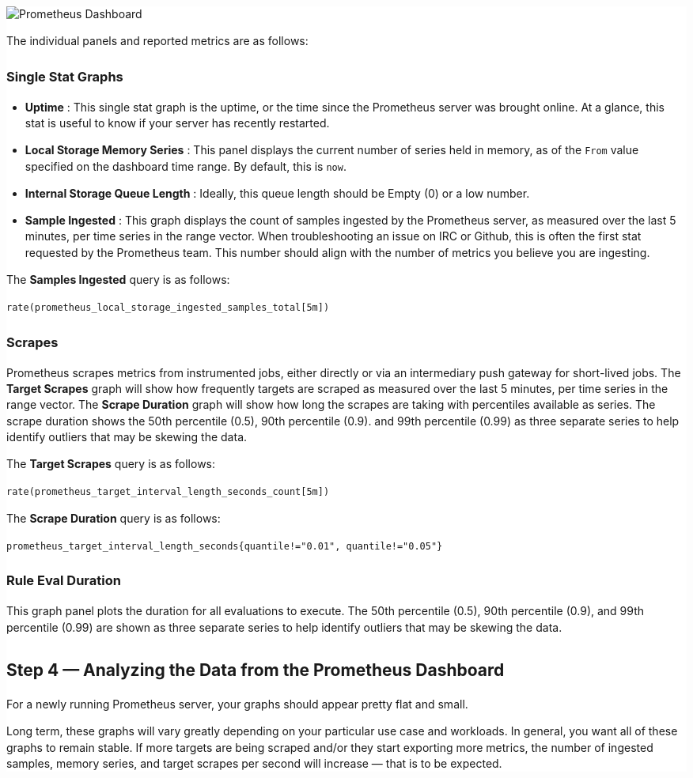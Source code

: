 ![Prometheus Dashboard](https://raw.githubusercontent.com/opendocs-md/do-tutorials-images/master/img/grafana_prometheus/prom_dash.png)

The individual panels and reported metrics are as follows:

### Single Stat Graphs

- **Uptime** : This single stat graph is the uptime, or the time since the Prometheus server was brought online. At a glance, this stat is useful to know if your server has recently restarted. 

- **Local Storage Memory Series** : This panel displays the current number of series held in memory, as of the `From` value specified on the dashboard time range. By default, this is `now`. 

- **Internal Storage Queue Length** : Ideally, this queue length should be Empty (0) or a low number. 

- **Sample Ingested** : This graph displays the count of samples ingested by the Prometheus server, as measured over the last 5 minutes, per time series in the range vector. When troubleshooting an issue on IRC or Github, this is often the first stat requested by the Prometheus team. This number should align with the number of metrics you believe you are ingesting. 

The **Samples Ingested** query is as follows:

    rate(prometheus_local_storage_ingested_samples_total[5m])

### Scrapes

Prometheus scrapes metrics from instrumented jobs, either directly or via an intermediary push gateway for short-lived jobs. The **Target Scrapes** graph will show how frequently targets are scraped as measured over the last 5 minutes, per time series in the range vector. The **Scrape Duration** graph will show how long the scrapes are taking with percentiles available as series. The scrape duration shows the 50th percentile (0.5), 90th percentile (0.9). and 99th percentile (0.99) as three separate series to help identify outliers that may be skewing the data.

The **Target Scrapes** query is as follows:

    rate(prometheus_target_interval_length_seconds_count[5m])

The **Scrape Duration** query is as follows:

    prometheus_target_interval_length_seconds{quantile!="0.01", quantile!="0.05"}

### Rule Eval Duration

This graph panel plots the duration for all evaluations to execute. The 50th percentile (0.5), 90th percentile (0.9), and 99th percentile (0.99) are shown as three separate series to help identify outliers that may be skewing the data.

## Step 4 — Analyzing the Data from the Prometheus Dashboard

For a newly running Prometheus server, your graphs should appear pretty flat and small.

Long term, these graphs will vary greatly depending on your particular use case and workloads. In general, you want all of these graphs to remain stable. If more targets are being scraped and/or they start exporting more metrics, the number of ingested samples, memory series, and target scrapes per second will increase — that is to be expected.
